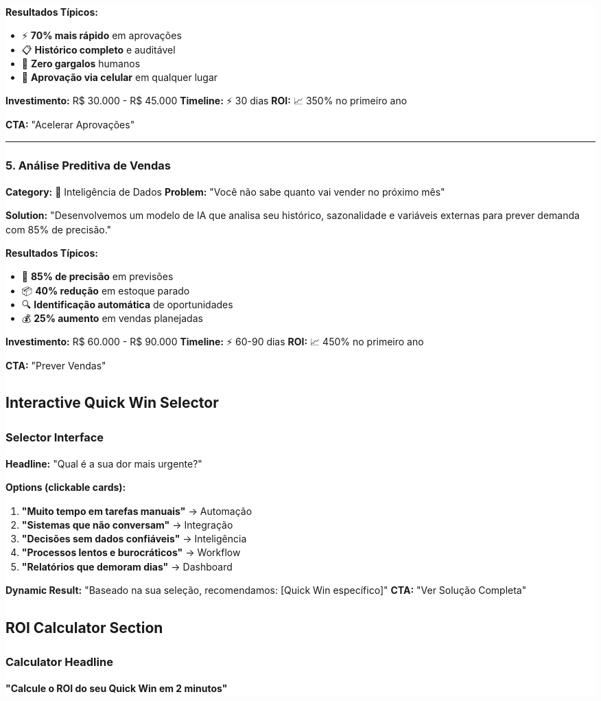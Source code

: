 **Resultados Típicos:**
- ⚡ **70% mais rápido** em aprovações
- 📋 **Histórico completo** e auditável
- 🚫 **Zero gargalos** humanos
- 📱 **Aprovação via celular** em qualquer lugar

**Investimento:** R$ 30.000 - R$ 45.000
**Timeline:** ⚡ 30 dias
**ROI:** 📈 350% no primeiro ano

**CTA:** "Acelerar Aprovações"

---

### 5. Análise Preditiva de Vendas

**Category:** 🧠 Inteligência de Dados
**Problem:** "Você não sabe quanto vai vender no próximo mês"

**Solution:**
"Desenvolvemos um modelo de IA que analisa seu histórico, sazonalidade e variáveis externas para prever demanda com 85% de precisão."

**Resultados Típicos:**
- 🎯 **85% de precisão** em previsões
- 📦 **40% redução** em estoque parado
- 🔍 **Identificação automática** de oportunidades
- 💰 **25% aumento** em vendas planejadas

**Investimento:** R$ 60.000 - R$ 90.000
**Timeline:** ⚡ 60-90 dias
**ROI:** 📈 450% no primeiro ano

**CTA:** "Prever Vendas"

## Interactive Quick Win Selector

### Selector Interface
**Headline:** "Qual é a sua dor mais urgente?"

**Options (clickable cards):**
1. **"Muito tempo em tarefas manuais"** → Automação
2. **"Sistemas que não conversam"** → Integração  
3. **"Decisões sem dados confiáveis"** → Inteligência
4. **"Processos lentos e burocráticos"** → Workflow
5. **"Relatórios que demoram dias"** → Dashboard

**Dynamic Result:**
"Baseado na sua seleção, recomendamos: [Quick Win específico]"
**CTA:** "Ver Solução Completa"

## ROI Calculator Section

### Calculator Headline
**"Calcule o ROI do seu Quick Win em 2 minutos"**
